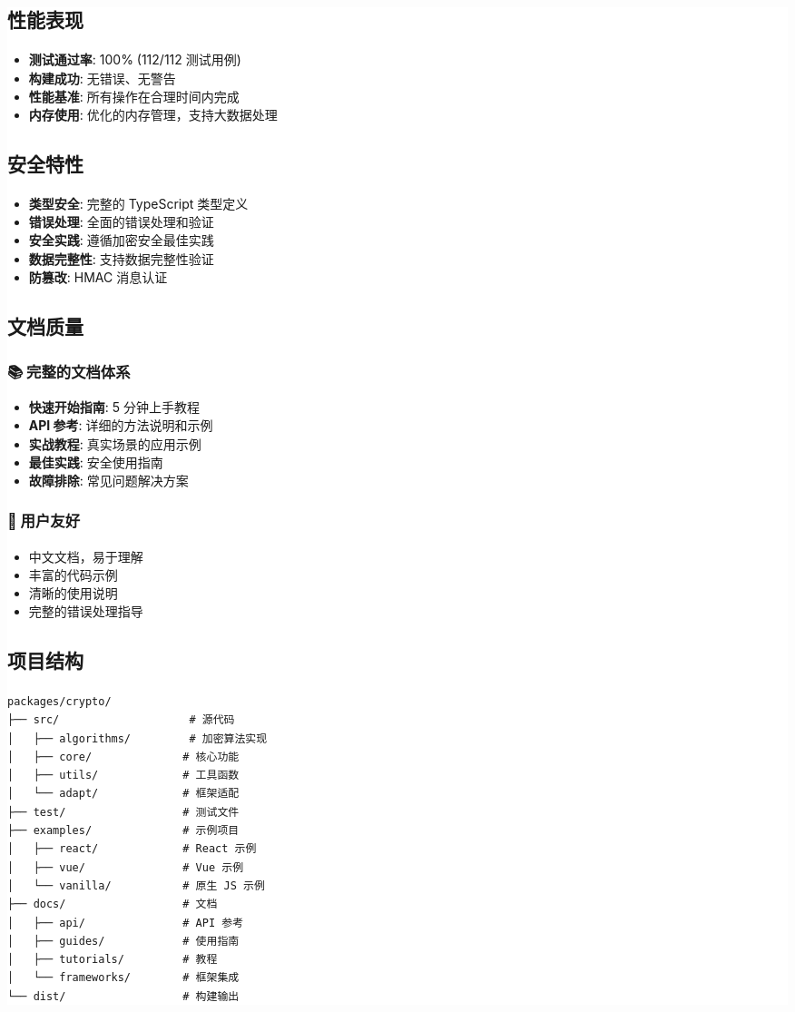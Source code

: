 ## 性能表现

- **测试通过率**: 100% (112/112 测试用例)
- **构建成功**: 无错误、无警告
- **性能基准**: 所有操作在合理时间内完成
- **内存使用**: 优化的内存管理，支持大数据处理

## 安全特性

- **类型安全**: 完整的 TypeScript 类型定义
- **错误处理**: 全面的错误处理和验证
- **安全实践**: 遵循加密安全最佳实践
- **数据完整性**: 支持数据完整性验证
- **防篡改**: HMAC 消息认证

## 文档质量

### 📚 完整的文档体系

- **快速开始指南**: 5 分钟上手教程
- **API 参考**: 详细的方法说明和示例
- **实战教程**: 真实场景的应用示例
- **最佳实践**: 安全使用指南
- **故障排除**: 常见问题解决方案

### 🎯 用户友好

- 中文文档，易于理解
- 丰富的代码示例
- 清晰的使用说明
- 完整的错误处理指导

## 项目结构

```
packages/crypto/
├── src/                    # 源代码
│   ├── algorithms/         # 加密算法实现
│   ├── core/              # 核心功能
│   ├── utils/             # 工具函数
│   └── adapt/             # 框架适配
├── test/                  # 测试文件
├── examples/              # 示例项目
│   ├── react/             # React 示例
│   ├── vue/               # Vue 示例
│   └── vanilla/           # 原生 JS 示例
├── docs/                  # 文档
│   ├── api/               # API 参考
│   ├── guides/            # 使用指南
│   ├── tutorials/         # 教程
│   └── frameworks/        # 框架集成
└── dist/                  # 构建输出
```
